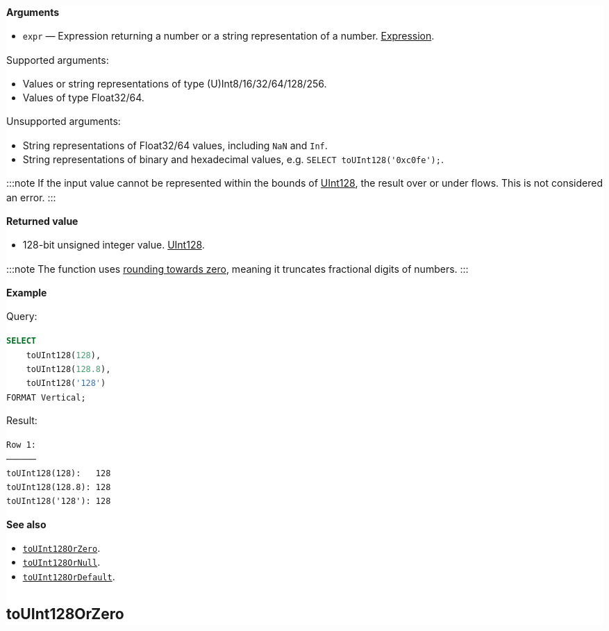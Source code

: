 **Arguments**

- `expr` — Expression returning a number or a string representation of a number. [Expression](../syntax.md/#syntax-expressions).

Supported arguments:
- Values or string representations of type (U)Int8/16/32/64/128/256.
- Values of type Float32/64.

Unsupported arguments:
- String representations of Float32/64 values, including `NaN` and `Inf`.
- String representations of binary and hexadecimal values, e.g. `SELECT toUInt128('0xc0fe');`.

:::note
If the input value cannot be represented within the bounds of [UInt128](../data-types/int-uint.md), the result over or under flows.
This is not considered an error.
:::

**Returned value**

- 128-bit unsigned integer value. [UInt128](../data-types/int-uint.md).

:::note
The function uses [rounding towards zero](https://en.wikipedia.org/wiki/Rounding#Rounding_towards_zero), meaning it truncates fractional digits of numbers.
:::

**Example**

Query:

```sql
SELECT
    toUInt128(128),
    toUInt128(128.8),
    toUInt128('128')
FORMAT Vertical;
```

Result:

```response
Row 1:
──────
toUInt128(128):   128
toUInt128(128.8): 128
toUInt128('128'): 128
```

**See also**

- [`toUInt128OrZero`](#touint128orzero).
- [`toUInt128OrNull`](#touint128ornull).
- [`toUInt128OrDefault`](#touint128ordefault).

## toUInt128OrZero

